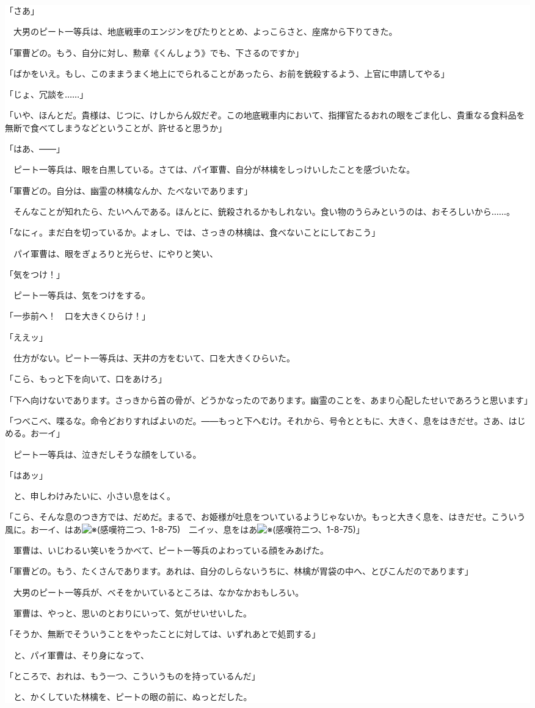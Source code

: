 「さあ」

　大男のピート一等兵は、地底戦車のエンジンをぴたりととめ、よっこらさと、座席から下りてきた。

「軍曹どの。もう、自分に対し、勲章《くんしょう》でも、下さるのですか」

「ばかをいえ。もし、このままうまく地上にでられることがあったら、お前を銃殺するよう、上官に申請してやる」

「じょ、冗談を……」

「いや、ほんとだ。貴様は、じつに、けしからん奴だぞ。この地底戦車内において、指揮官たるおれの眼をごま化し、貴重なる食料品を無断で食べてしまうなどということが、許せると思うか」

「はあ、――」

　ピート一等兵は、眼を白黒している。さては、パイ軍曹、自分が林檎をしっけいしたことを感づいたな。

「軍曹どの。自分は、幽霊の林檎なんか、たべないであります」

　そんなことが知れたら、たいへんである。ほんとに、銃殺されるかもしれない。食い物のうらみというのは、おそろしいから……。

「なにィ。まだ白を切っているか。よォし、では、さっきの林檎は、食べないことにしておこう」

　パイ軍曹は、眼をぎょろりと光らせ、にやりと笑い、

「気をつけ！」

　ピート一等兵は、気をつけをする。

「一歩前へ！　口を大きくひらけ！」

「ええッ」

　仕方がない。ピート一等兵は、天井の方をむいて、口を大きくひらいた。

「こら、もっと下を向いて、口をあけろ」

「下へ向けないであります。さっきから首の骨が、どうかなったのであります。幽霊のことを、あまり心配したせいであろうと思います」

「つべこべ、喋るな。命令どおりすればよいのだ。――もっと下へむけ。それから、号令とともに、大きく、息をはきだせ。さあ、はじめる。お一イ」

　ピート一等兵は、泣きだしそうな顔をしている。

「はあッ」

　と、申しわけみたいに、小さい息をはく。

「こら、そんな息のつき方では、だめだ。まるで、お姫様が吐息をついているようじゃないか。もっと大きく息を、はきだせ。こういう風に。お一イ、はあ![※(感嘆符二つ、1-8-75)](https://www.aozora.gr.jp/cards/000160/files/../../../gaiji/1-08/1-08-75.png)　二イッ、息をはあ![※(感嘆符二つ、1-8-75)](https://www.aozora.gr.jp/cards/000160/files/../../../gaiji/1-08/1-08-75.png)」

　軍曹は、いじわるい笑いをうかべて、ピート一等兵のよわっている顔をみあげた。

「軍曹どの。もう、たくさんであります。あれは、自分のしらないうちに、林檎が胃袋の中へ、とびこんだのであります」

　大男のピート一等兵が、べそをかいているところは、なかなかおもしろい。

　軍曹は、やっと、思いのとおりにいって、気がせいせいした。

「そうか、無断でそういうことをやったことに対しては、いずれあとで処罰する」

　と、パイ軍曹は、そり身になって、

「ところで、おれは、もう一つ、こういうものを持っているんだ」

　と、かくしていた林檎を、ピートの眼の前に、ぬっとだした。

